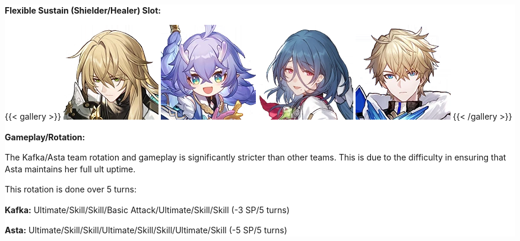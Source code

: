 **Flexible Sustain (Shielder/Healer) Slot:**

{{< gallery >}}
  <img src="gallery/07.png" class="grid-w20" />
  <img src="gallery/02.png" class="grid-w20" />
  <img src="gallery/08.png" class="grid-w20" />
  <img src="gallery/03.png" class="grid-w20" />
{{< /gallery >}}

**Gameplay/Rotation:**

The Kafka/Asta team rotation and gameplay is significantly stricter than other teams. This is due to the difficulty in ensuring that Asta maintains her full ult uptime.

This rotation is done over 5 turns:

**Kafka:**  Ultimate/Skill/Skill/Basic Attack/Ultimate/Skill/Skill (-3 SP/5 turns)

**Asta:** Ultimate/Skill/Skill/Ultimate/Skill/Skill/Ultimate/Skill (-5 SP/5 turns)
